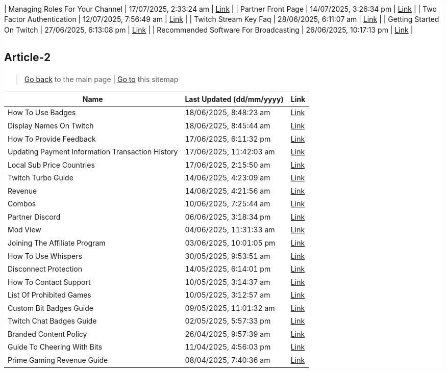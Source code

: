 | Managing Roles For Your Channel                               | 17/07/2025, 2:33:24 am    | [Link](https://help.twitch.tv/s/article/Managing-Roles-for-your-Channel?language=ja)                                |
| Partner Front Page                                            | 14/07/2025, 3:26:34 pm    | [Link](https://help.twitch.tv/s/article/partner-front-page?language=ja)                                             |
| Two Factor Authentication                                     | 12/07/2025, 7:56:49 am    | [Link](https://help.twitch.tv/s/article/two-factor-authentication?language=ja)                                      |
| Twitch Stream Key Faq                                         | 28/06/2025, 6:11:07 am    | [Link](https://help.twitch.tv/s/article/twitch-stream-key-faq?language=ja)                                          |
| Getting Started On Twitch                                     | 27/06/2025, 6:13:08 pm    | [Link](https://help.twitch.tv/s/article/getting-started-on-twitch?language=ja)                                      |
| Recommended Software For Broadcasting                         | 26/06/2025, 10:17:13 pm   | [Link](https://help.twitch.tv/s/article/recommended-software-for-broadcasting?language=ja)                          |



## Article-2
> [Go back](../README.md) to the main page | [Go to](https://help.twitch.tv/s/sitemap-topicarticle-2.xml) this sitemap

| Name                                                     | Last Updated (dd/mm/yyyy) | Link                                                                                                           |
|----------------------------------------------------------|---------------------------|----------------------------------------------------------------------------------------------------------------|
| How To Use Badges                                        | 18/06/2025, 8:48:23 am    | [Link](https://help.twitch.tv/s/article/how-to-use-badges?language=ja)                                         |
| Display Names On Twitch                                  | 18/06/2025, 8:45:44 am    | [Link](https://help.twitch.tv/s/article/display-names-on-twitch?language=ja)                                   |
| How To Provide Feedback                                  | 17/06/2025, 6:11:32 pm    | [Link](https://help.twitch.tv/s/article/how-to-provide-feedback?language=ja)                                   |
| Updating Payment Information Transaction History         | 17/06/2025, 11:42:03 am   | [Link](https://help.twitch.tv/s/article/updating-payment-information-transaction-history?language=ja)          |
| Local Sub Price Countries                                | 17/06/2025, 2:15:50 am    | [Link](https://help.twitch.tv/s/article/local-sub-price-countries?language=ja)                                 |
| Twitch Turbo Guide                                       | 14/06/2025, 4:23:09 am    | [Link](https://help.twitch.tv/s/article/twitch-turbo-guide?language=ja)                                        |
| Revenue                                                  | 14/06/2025, 4:21:56 am    | [Link](https://help.twitch.tv/s/article/revenue?language=ja)                                                   |
| Combos                                                   | 10/06/2025, 7:25:44 am    | [Link](https://help.twitch.tv/s/article/combos?language=ja)                                                    |
| Partner Discord                                          | 06/06/2025, 3:18:34 pm    | [Link](https://help.twitch.tv/s/article/partner-discord?language=ja)                                           |
| Mod View                                                 | 04/06/2025, 11:31:33 am   | [Link](https://help.twitch.tv/s/article/mod-view?language=ja)                                                  |
| Joining The Affiliate Program                            | 03/06/2025, 10:01:05 pm   | [Link](https://help.twitch.tv/s/article/joining-the-affiliate-program?language=ja)                             |
| How To Use Whispers                                      | 30/05/2025, 9:53:51 am    | [Link](https://help.twitch.tv/s/article/how-to-use-whispers?language=ja)                                       |
| Disconnect Protection                                    | 14/05/2025, 6:14:01 pm    | [Link](https://help.twitch.tv/s/article/Disconnect-Protection?language=ja)                                     |
| How To Contact Support                                   | 10/05/2025, 3:14:37 am    | [Link](https://help.twitch.tv/s/article/how-to-contact-support?language=ja)                                    |
| List Of Prohibited Games                                 | 10/05/2025, 3:12:57 am    | [Link](https://help.twitch.tv/s/article/list-of-prohibited-games?language=ja)                                  |
| Custom Bit Badges Guide                                  | 09/05/2025, 11:01:32 am   | [Link](https://help.twitch.tv/s/article/custom-bit-badges-guide?language=ja)                                   |
| Twitch Chat Badges Guide                                 | 02/05/2025, 5:57:33 pm    | [Link](https://help.twitch.tv/s/article/twitch-chat-badges-guide?language=ja)                                  |
| Branded Content Policy                                   | 26/04/2025, 9:57:39 am    | [Link](https://help.twitch.tv/s/article/branded-content-policy?language=ja)                                    |
| Guide To Cheering With Bits                              | 11/04/2025, 4:56:03 pm    | [Link](https://help.twitch.tv/s/article/guide-to-cheering-with-bits?language=ja)                               |
| Prime Gaming Revenue Guide                               | 08/04/2025, 7:40:36 am    | [Link](https://help.twitch.tv/s/article/prime-gaming-revenue-guide?language=ja)                                |